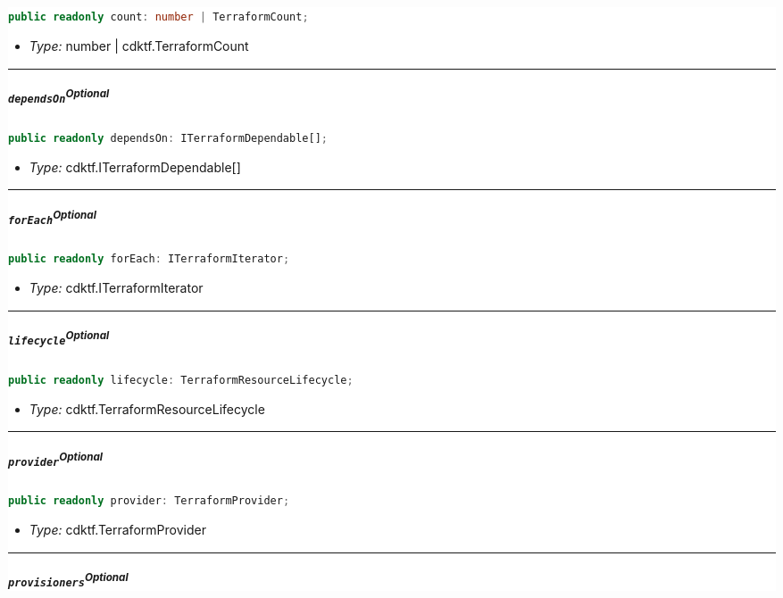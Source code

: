 ```typescript
public readonly count: number | TerraformCount;
```

- *Type:* number | cdktf.TerraformCount

---

##### `dependsOn`<sup>Optional</sup> <a name="dependsOn" id="@cdktf/provider-cloudflare.queueConsumer.QueueConsumerConfig.property.dependsOn"></a>

```typescript
public readonly dependsOn: ITerraformDependable[];
```

- *Type:* cdktf.ITerraformDependable[]

---

##### `forEach`<sup>Optional</sup> <a name="forEach" id="@cdktf/provider-cloudflare.queueConsumer.QueueConsumerConfig.property.forEach"></a>

```typescript
public readonly forEach: ITerraformIterator;
```

- *Type:* cdktf.ITerraformIterator

---

##### `lifecycle`<sup>Optional</sup> <a name="lifecycle" id="@cdktf/provider-cloudflare.queueConsumer.QueueConsumerConfig.property.lifecycle"></a>

```typescript
public readonly lifecycle: TerraformResourceLifecycle;
```

- *Type:* cdktf.TerraformResourceLifecycle

---

##### `provider`<sup>Optional</sup> <a name="provider" id="@cdktf/provider-cloudflare.queueConsumer.QueueConsumerConfig.property.provider"></a>

```typescript
public readonly provider: TerraformProvider;
```

- *Type:* cdktf.TerraformProvider

---

##### `provisioners`<sup>Optional</sup> <a name="provisioners" id="@cdktf/provider-cloudflare.queueConsumer.QueueConsumerConfig.property.provisioners"></a>
